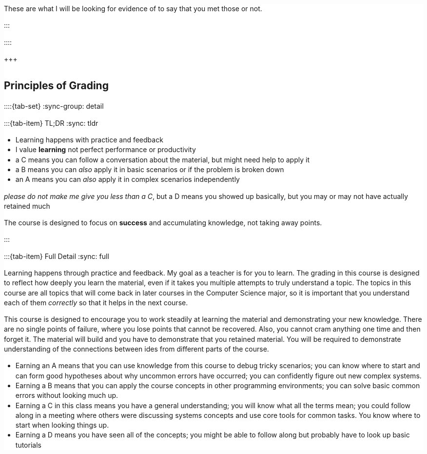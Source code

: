 These are what I will be looking for evidence of to say that you met those or not.

:::

::::


+++

## Principles of Grading


::::{tab-set}
:sync-group: detail

:::{tab-item} TL;DR
:sync: tldr

- Learning happens with practice and feedback
- I value **learning** not perfect performance or productivity
- a C means you can follow a conversation about the material, but might need help to apply it
- a B means you can *also* apply it in basic scenarios or if the problem is broken down
- an A means you can *also* apply it in complex scenarios independently

*please do not make me give you less than a C*, but a D means you showed up basically, but you may or may not have actually retained much 

The course is designed to focus on **success** and accumulating knowledge, not taking away points. 

:::

:::{tab-item} Full Detail
:sync: full


Learning happens through practice and feedback. My goal as a teacher is for you to learn. 
The grading in this course is designed to reflect how deeply you learn the material, even 
if it takes you multiple attempts to truly understand a topic. The topics in this course 
are all topics that will come back in later courses in the Computer Science major, so it is important that you understand
each of them *correctly* so that it helps in the next course.  


This course is designed to encourage you to work steadily at learning the material 
and demonstrating your new knowledge. There are no single points of failure, where 
you lose points that cannot be recovered. Also, you cannot cram anything one time 
and then forget it. The material will build and you have to demonstrate that you 
retained material. You will be required to demonstrate understanding of the connections 
between ides from different parts of the course.


- Earning an A means that you can use knowledge from this course to debug tricky scenarios; you can know where to start and can form good hypotheses about why uncommon errors have occurred; you can confidently figure out new complex systems. 
- Earning a B means that you can apply the course concepts in other programming environments; you can solve basic common errors without looking much up.
- Earning a C in this class means you have a general understanding; you will know what all the terms mean; you could follow along in a meeting where others were discussing systems concepts and use core tools for common tasks. You know where to start when looking things up.  
- Earning a D means you have seen all of the concepts; you might be able to follow along but probably have to look up basic tutorials
